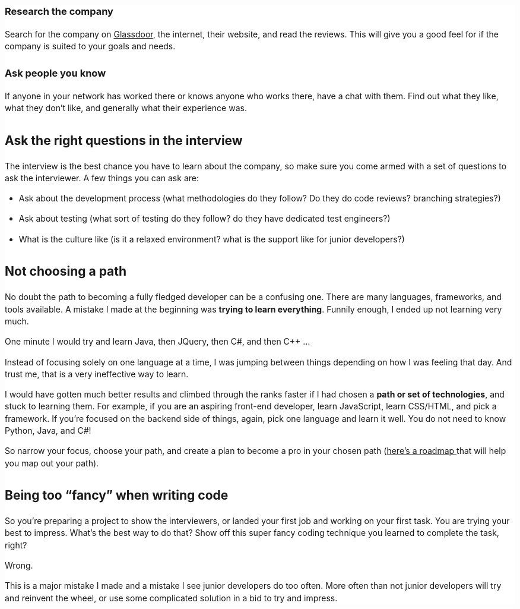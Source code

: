 ### Research the company

Search for the company on [Glassdoor](https://www.glassdoor.co.uk/), the internet, their website, and read the reviews. This will give you a good feel for if the company is suited to your goals and needs.

### Ask people you know

If anyone in your network has worked there or knows anyone who works there, have a chat with them. Find out what they like, what they don’t like, and generally what their experience was.

## Ask the right questions in the interview

The interview is the best chance you have to learn about the company, so make sure you come armed with a set of questions to ask the interviewer. A few things you can ask are:

* Ask about the development process (what methodologies do they follow? Do they do code reviews? branching strategies?)

* Ask about testing (what sort of testing do they follow? do they have dedicated test engineers?)

* What is the culture like (is it a relaxed environment? what is the support like for junior developers?)

## Not choosing a path

No doubt the path to becoming a fully fledged developer can be a confusing one. There are many languages, frameworks, and tools available. A mistake I made at the beginning was **trying to learn everything**. Funnily enough, I ended up not learning very much.

One minute I would try and learn Java, then JQuery, then C#, and then C++ …

Instead of focusing solely on one language at a time, I was jumping between things depending on how I was feeling that day. And trust me, that is a very ineffective way to learn.

I would have gotten much better results and climbed through the ranks faster if I had chosen a **path or set of technologies**, and stuck to learning them. For example, if you are an aspiring front-end developer, learn JavaScript, learn CSS/HTML, and pick a framework. If you’re focused on the backend side of things, again, pick one language and learn it well. You do not need to know Python, Java, and C#!

So narrow your focus, choose your path, and create a plan to become a pro in your chosen path ([here’s a roadmap ](https://www.chrisblakely.dev/the-10-minute-road-map-to-becoming-a-junior-full-stack-web-developer/)that will help you map out your path).

## Being too “fancy” when writing code

So you’re preparing a project to show the interviewers, or landed your first job and working on your first task. You are trying your best to impress. What’s the best way to do that? Show off this super fancy coding technique you learned to complete the task, right?

Wrong.

This is a major mistake I made and a mistake I see junior developers do too often. More often than not junior developers will try and reinvent the wheel, or use some complicated solution in a bid to try and impress.
